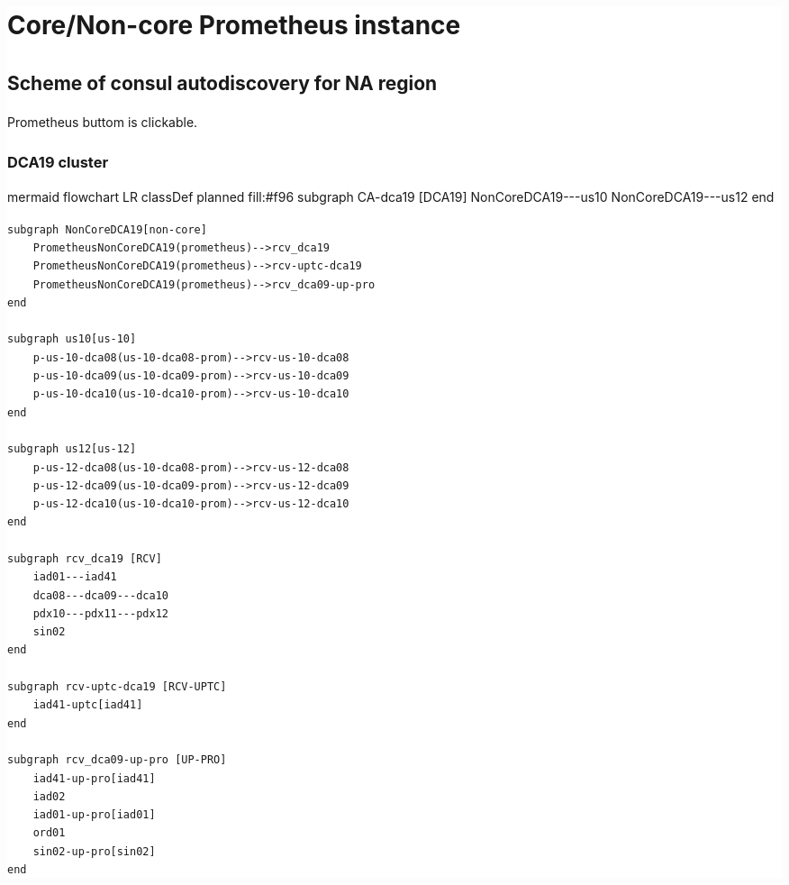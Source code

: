 # Core/Non-core Prometheus instance

## Scheme of consul autodiscovery for NA region

Prometheus buttom is clickable.

### DCA19 cluster

mermaid
flowchart LR
    classDef planned fill:#f96
    subgraph CA-dca19 [DCA19]
        NonCoreDCA19---us10
        NonCoreDCA19---us12
    end

    subgraph NonCoreDCA19[non-core]
        PrometheusNonCoreDCA19(prometheus)-->rcv_dca19
        PrometheusNonCoreDCA19(prometheus)-->rcv-uptc-dca19
        PrometheusNonCoreDCA19(prometheus)-->rcv_dca09-up-pro
    end
    
    subgraph us10[us-10]
        p-us-10-dca08(us-10-dca08-prom)-->rcv-us-10-dca08
        p-us-10-dca09(us-10-dca09-prom)-->rcv-us-10-dca09
        p-us-10-dca10(us-10-dca10-prom)-->rcv-us-10-dca10
    end
    
    subgraph us12[us-12]
        p-us-12-dca08(us-10-dca08-prom)-->rcv-us-12-dca08
        p-us-12-dca09(us-10-dca09-prom)-->rcv-us-12-dca09
        p-us-12-dca10(us-10-dca10-prom)-->rcv-us-12-dca10
    end
    
    subgraph rcv_dca19 [RCV]
        iad01---iad41
        dca08---dca09---dca10
        pdx10---pdx11---pdx12
        sin02
    end
    
    subgraph rcv-uptc-dca19 [RCV-UPTC]
        iad41-uptc[iad41]
    end
    
    subgraph rcv_dca09-up-pro [UP-PRO]
        iad41-up-pro[iad41]
        iad02
        iad01-up-pro[iad01]
        ord01
        sin02-up-pro[sin02]
    end
    
